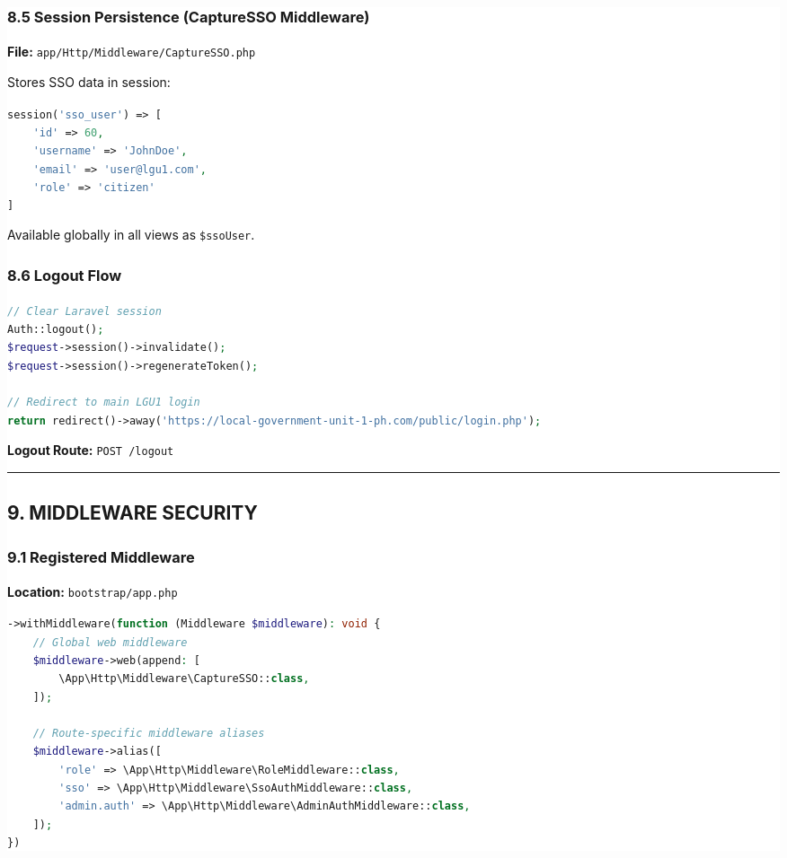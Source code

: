 ### 8.5 Session Persistence (CaptureSSO Middleware)

**File:** `app/Http/Middleware/CaptureSSO.php`

Stores SSO data in session:
```php
session('sso_user') => [
    'id' => 60,
    'username' => 'JohnDoe',
    'email' => 'user@lgu1.com',
    'role' => 'citizen'
]
```

Available globally in all views as `$ssoUser`.

### 8.6 Logout Flow

```php
// Clear Laravel session
Auth::logout();
$request->session()->invalidate();
$request->session()->regenerateToken();

// Redirect to main LGU1 login
return redirect()->away('https://local-government-unit-1-ph.com/public/login.php');
```

**Logout Route:** `POST /logout`

---

## 9. MIDDLEWARE SECURITY

### 9.1 Registered Middleware

**Location:** `bootstrap/app.php`

```php
->withMiddleware(function (Middleware $middleware): void {
    // Global web middleware
    $middleware->web(append: [
        \App\Http\Middleware\CaptureSSO::class,
    ]);
    
    // Route-specific middleware aliases
    $middleware->alias([
        'role' => \App\Http\Middleware\RoleMiddleware::class,
        'sso' => \App\Http\Middleware\SsoAuthMiddleware::class,
        'admin.auth' => \App\Http\Middleware\AdminAuthMiddleware::class,
    ]);
})
```
